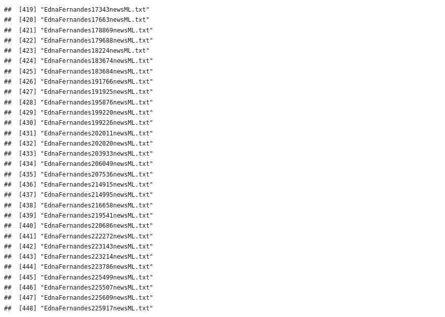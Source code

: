     ##  [419] "EdnaFernandes17343newsML.txt"     
    ##  [420] "EdnaFernandes17663newsML.txt"     
    ##  [421] "EdnaFernandes178869newsML.txt"    
    ##  [422] "EdnaFernandes179688newsML.txt"    
    ##  [423] "EdnaFernandes18224newsML.txt"     
    ##  [424] "EdnaFernandes183674newsML.txt"    
    ##  [425] "EdnaFernandes183684newsML.txt"    
    ##  [426] "EdnaFernandes191766newsML.txt"    
    ##  [427] "EdnaFernandes191925newsML.txt"    
    ##  [428] "EdnaFernandes195876newsML.txt"    
    ##  [429] "EdnaFernandes199220newsML.txt"    
    ##  [430] "EdnaFernandes199226newsML.txt"    
    ##  [431] "EdnaFernandes202011newsML.txt"    
    ##  [432] "EdnaFernandes202020newsML.txt"    
    ##  [433] "EdnaFernandes203933newsML.txt"    
    ##  [434] "EdnaFernandes206049newsML.txt"    
    ##  [435] "EdnaFernandes207536newsML.txt"    
    ##  [436] "EdnaFernandes214915newsML.txt"    
    ##  [437] "EdnaFernandes214995newsML.txt"    
    ##  [438] "EdnaFernandes216658newsML.txt"    
    ##  [439] "EdnaFernandes219541newsML.txt"    
    ##  [440] "EdnaFernandes220686newsML.txt"    
    ##  [441] "EdnaFernandes222272newsML.txt"    
    ##  [442] "EdnaFernandes223143newsML.txt"    
    ##  [443] "EdnaFernandes223214newsML.txt"    
    ##  [444] "EdnaFernandes223786newsML.txt"    
    ##  [445] "EdnaFernandes225499newsML.txt"    
    ##  [446] "EdnaFernandes225507newsML.txt"    
    ##  [447] "EdnaFernandes225609newsML.txt"    
    ##  [448] "EdnaFernandes225917newsML.txt"    